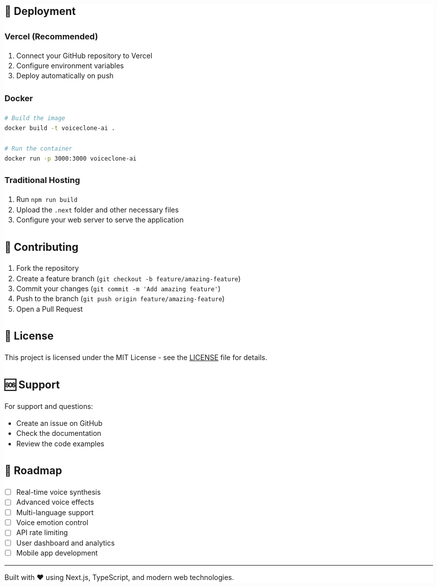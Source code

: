 ## 🚀 Deployment

### Vercel (Recommended)
1. Connect your GitHub repository to Vercel
2. Configure environment variables
3. Deploy automatically on push

### Docker
```bash
# Build the image
docker build -t voiceclone-ai .

# Run the container
docker run -p 3000:3000 voiceclone-ai
```

### Traditional Hosting
1. Run `npm run build`
2. Upload the `.next` folder and other necessary files
3. Configure your web server to serve the application

## 🤝 Contributing

1. Fork the repository
2. Create a feature branch (`git checkout -b feature/amazing-feature`)
3. Commit your changes (`git commit -m 'Add amazing feature'`)
4. Push to the branch (`git push origin feature/amazing-feature`)
5. Open a Pull Request

## 📄 License

This project is licensed under the MIT License - see the [LICENSE](LICENSE) file for details.

## 🆘 Support

For support and questions:
- Create an issue on GitHub
- Check the documentation
- Review the code examples

## 🎯 Roadmap

- [ ] Real-time voice synthesis
- [ ] Advanced voice effects
- [ ] Multi-language support
- [ ] Voice emotion control
- [ ] API rate limiting
- [ ] User dashboard and analytics
- [ ] Mobile app development

---

Built with ❤️ using Next.js, TypeScript, and modern web technologies.
